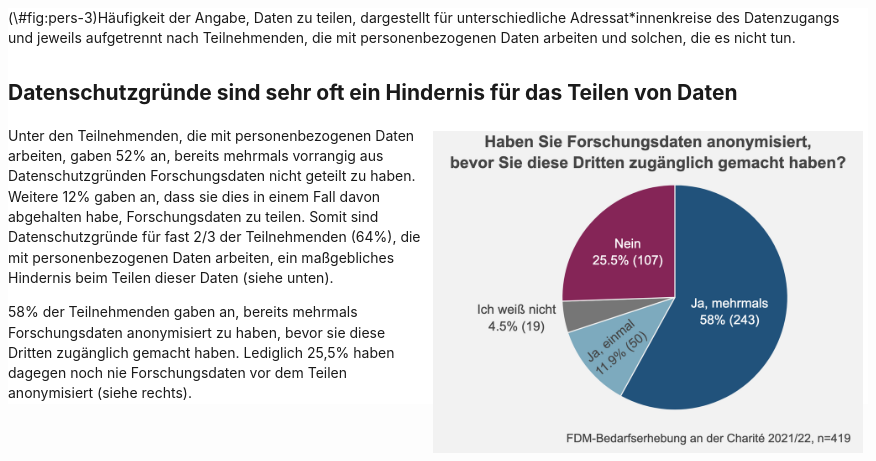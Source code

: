 <p class="caption">(\#fig:pers-3)Häufigkeit der Angabe, Daten zu teilen, dargestellt für unterschiedliche Adressat*innenkreise des Datenzugangs und jeweils aufgetrennt nach Teilnehmenden, die mit personenbezogenen Daten arbeiten und solchen, die es nicht tun.</p>
</div>

## Datenschutzgründe sind sehr oft ein Hindernis für das Teilen von Daten



<img src="images/ano_plot.png" width="50%" height="50%" style="float:right; padding:5px" />


Unter den Teilnehmenden, die mit personenbezogenen Daten arbeiten, gaben 52% an, bereits mehrmals vorrangig aus Datenschutzgründen Forschungsdaten nicht geteilt zu haben. Weitere 12% gaben an, dass sie dies in einem Fall davon abgehalten habe, Forschungsdaten zu teilen. Somit sind Datenschutzgründe für fast 2/3 der Teilnehmenden (64%), die mit personenbezogenen Daten arbeiten, ein maßgebliches Hindernis beim Teilen dieser Daten (siehe unten).

58% der Teilnehmenden gaben an, bereits mehrmals Forschungsdaten anonymisiert zu haben, bevor sie diese Dritten zugänglich gemacht haben. Lediglich 25,5% haben dagegen noch nie Forschungsdaten vor dem Teilen anonymisiert (siehe rechts).
